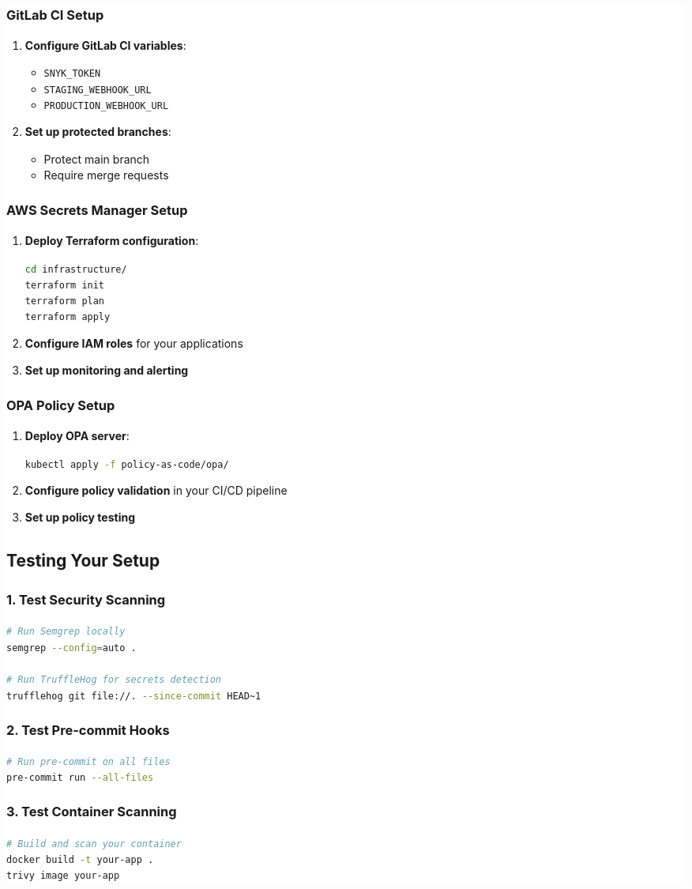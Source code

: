 ### GitLab CI Setup

1. **Configure GitLab CI variables**:
   - `SNYK_TOKEN`
   - `STAGING_WEBHOOK_URL`
   - `PRODUCTION_WEBHOOK_URL`

2. **Set up protected branches**:
   - Protect main branch
   - Require merge requests

### AWS Secrets Manager Setup

1. **Deploy Terraform configuration**:
   ```bash
   cd infrastructure/
   terraform init
   terraform plan
   terraform apply
   ```

2. **Configure IAM roles** for your applications
3. **Set up monitoring and alerting**

### OPA Policy Setup

1. **Deploy OPA server**:
   ```bash
   kubectl apply -f policy-as-code/opa/
   ```

2. **Configure policy validation** in your CI/CD pipeline
3. **Set up policy testing**

## Testing Your Setup

### 1. Test Security Scanning
```bash
# Run Semgrep locally
semgrep --config=auto .

# Run TruffleHog for secrets detection
trufflehog git file://. --since-commit HEAD~1
```

### 2. Test Pre-commit Hooks
```bash
# Run pre-commit on all files
pre-commit run --all-files
```

### 3. Test Container Scanning
```bash
# Build and scan your container
docker build -t your-app .
trivy image your-app
```
